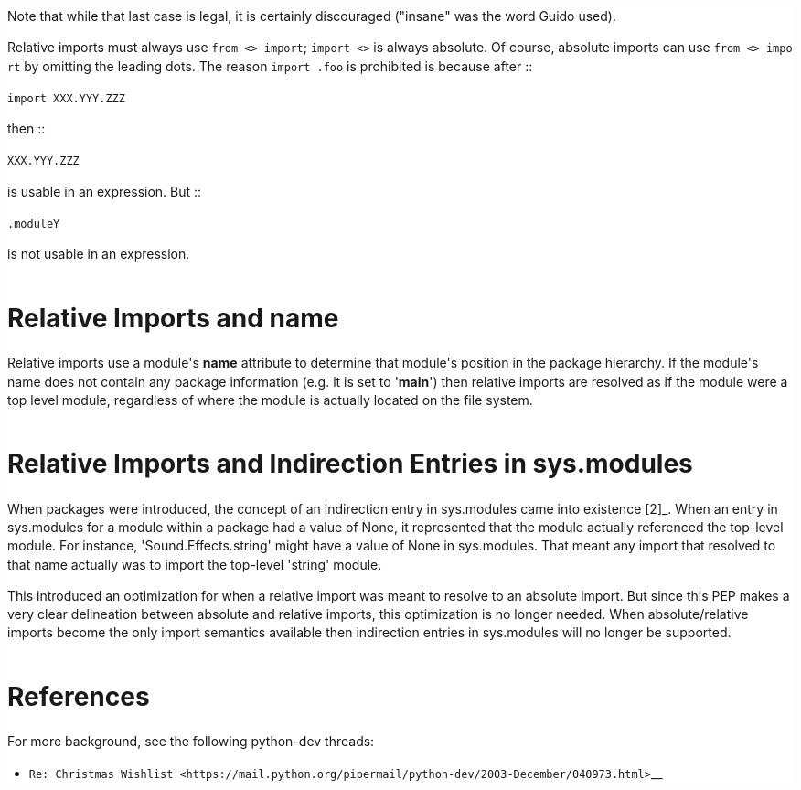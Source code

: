 Note that while that last case is legal, it is certainly discouraged
("insane" was the word Guido used).

Relative imports must always use ``from <> import``; ``import <>`` is
always absolute.  Of course, absolute imports can use ``from <> import``
by omitting the leading dots.  The reason ``import .foo`` is prohibited
is because after ::

    import XXX.YYY.ZZZ

then ::

    XXX.YYY.ZZZ

is usable in an expression.  But ::

    .moduleY

is not usable in an expression.


Relative Imports and __name__
=============================

Relative imports use a module's __name__ attribute to determine that
module's position in the package hierarchy. If the module's name does
not contain any package information (e.g. it is set to '__main__')
then relative imports are resolved as if the module were a top level
module, regardless of where the module is actually located on the file
system.


Relative Imports and Indirection Entries in sys.modules
=======================================================

When packages were introduced, the concept of an indirection entry in
sys.modules came into existence [2]_.  When an entry in sys.modules
for a module within a package had a value of None, it represented that
the module actually referenced the top-level module.  For instance,
'Sound.Effects.string' might have a value of None in sys.modules.
That meant any import that resolved to that name actually was to
import the top-level 'string' module.

This introduced an optimization for when a relative import was meant
to resolve to an absolute import.  But since this PEP makes a very
clear delineation between absolute and relative imports, this
optimization is no longer needed.  When absolute/relative imports
become the only import semantics available then indirection entries in
sys.modules will no longer be supported.



References
==========

For more background, see the following python-dev threads:

- `Re: Christmas Wishlist
  <https://mail.python.org/pipermail/python-dev/2003-December/040973.html>`__

